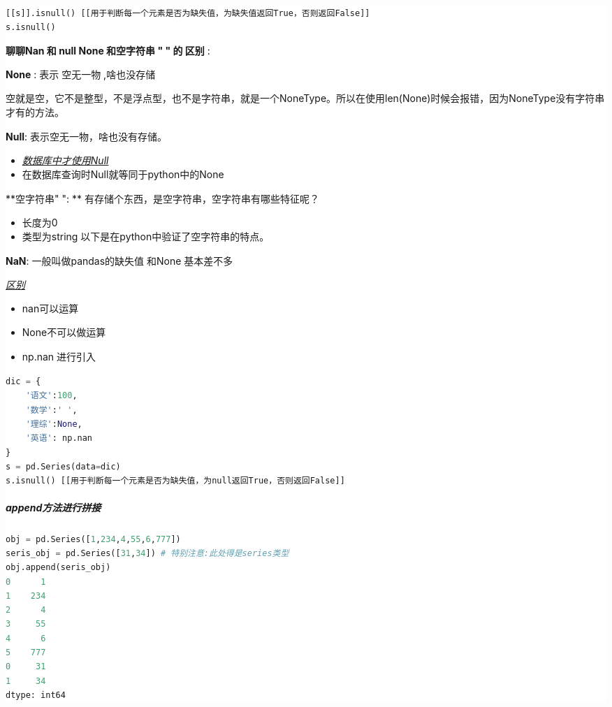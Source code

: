 ```python
[[s]].isnull() [[用于判断每一个元素是否为缺失值，为缺失值返回True，否则返回False]]
s.isnull()
```

**聊聊Nan 和 null   None  和空字符串 " "  的 区别** :

**None** : 表示 空无一物 ,啥也没存储 

空就是空，它不是整型，不是浮点型，也不是字符串，就是一个NoneType。所以在使用len(None)时候会报错，因为NoneType没有字符串才有的方法。



**Null**: 表示空无一物，啥也没有存储。

- <u>*数据库中才使用Null*</u>
- 在数据库查询时Null就等同于python中的None

**空字符串" ": ** 有存储个东西，是空字符串，空字符串有哪些特征呢？

- 长度为0
- 类型为string
  以下是在python中验证了空字符串的特点。

**NaN**: 一般叫做pandas的缺失值  和None 基本差不多 

<u>*区别*</u>

- nan可以运算
- None不可以做运算

-  np.nan 进行引入 



```python
dic = {
    '语文':100,
    '数学':' ',
    '理综':None,
    '英语': np.nan
}
s = pd.Series(data=dic)
s.isnull() [[用于判断每一个元素是否为缺失值，为null返回True，否则返回False]] 


```



##### append方法进行拼接

```python
obj = pd.Series([1,234,4,55,6,777])
seris_obj = pd.Series([31,34]) # 特别注意:此处得是series类型 
obj.append(seris_obj)
0      1
1    234
2      4
3     55
4      6
5    777
0     31
1     34
dtype: int64

```

